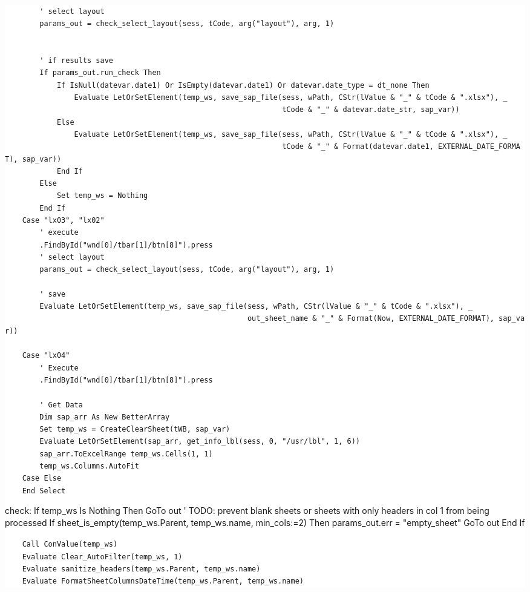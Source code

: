             ' select layout
            params_out = check_select_layout(sess, tCode, arg("layout"), arg, 1)


            ' if results save
            If params_out.run_check Then
                If IsNull(datevar.date1) Or IsEmpty(datevar.date1) Or datevar.date_type = dt_none Then
                    Evaluate LetOrSetElement(temp_ws, save_sap_file(sess, wPath, CStr(lValue & "_" & tCode & ".xlsx"), _
                                                                    tCode & "_" & datevar.date_str, sap_var))
                Else
                    Evaluate LetOrSetElement(temp_ws, save_sap_file(sess, wPath, CStr(lValue & "_" & tCode & ".xlsx"), _
                                                                    tCode & "_" & Format(datevar.date1, EXTERNAL_DATE_FORMAT), sap_var))
                End If
            Else
                Set temp_ws = Nothing
            End If
        Case "lx03", "lx02"
            ' execute
            .FindById("wnd[0]/tbar[1]/btn[8]").press
            ' select layout
            params_out = check_select_layout(sess, tCode, arg("layout"), arg, 1)

            ' save
            Evaluate LetOrSetElement(temp_ws, save_sap_file(sess, wPath, CStr(lValue & "_" & tCode & ".xlsx"), _
                                                            out_sheet_name & "_" & Format(Now, EXTERNAL_DATE_FORMAT), sap_var))

        Case "lx04"
            ' Execute
            .FindById("wnd[0]/tbar[1]/btn[8]").press

            ' Get Data
            Dim sap_arr As New BetterArray
            Set temp_ws = CreateClearSheet(tWB, sap_var)
            Evaluate LetOrSetElement(sap_arr, get_info_lbl(sess, 0, "/usr/lbl", 1, 6))
            sap_arr.ToExcelRange temp_ws.Cells(1, 1)
            temp_ws.Columns.AutoFit
        Case Else
        End Select

check:
If temp_ws Is Nothing Then GoTo out
' TODO: prevent blank sheets or sheets with only headers in col 1 from being processed
If sheet_is_empty(temp_ws.Parent, temp_ws.name, min_cols:=2) Then
params_out.err = "empty_sheet"
GoTo out
End If

        Call ConValue(temp_ws)
        Evaluate Clear_AutoFilter(temp_ws, 1)
        Evaluate sanitize_headers(temp_ws.Parent, temp_ws.name)
        Evaluate FormatSheetColumnsDateTime(temp_ws.Parent, temp_ws.name)

